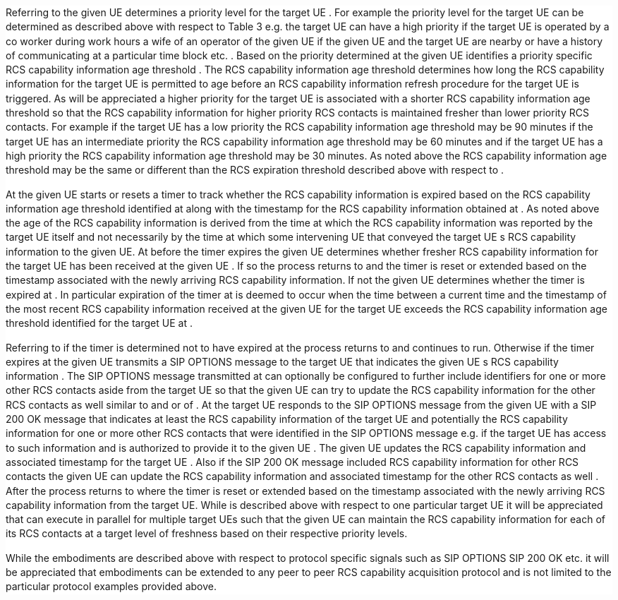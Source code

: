 Referring to the given UE determines a priority level for the target UE . For example the priority level for the target UE can be determined as described above with respect to Table 3 e.g. the target UE can have a high priority if the target UE is operated by a co worker during work hours a wife of an operator of the given UE if the given UE and the target UE are nearby or have a history of communicating at a particular time block etc. . Based on the priority determined at the given UE identifies a priority specific RCS capability information age threshold . The RCS capability information age threshold determines how long the RCS capability information for the target UE is permitted to age before an RCS capability information refresh procedure for the target UE is triggered. As will be appreciated a higher priority for the target UE is associated with a shorter RCS capability information age threshold so that the RCS capability information for higher priority RCS contacts is maintained fresher than lower priority RCS contacts. For example if the target UE has a low priority the RCS capability information age threshold may be 90 minutes if the target UE has an intermediate priority the RCS capability information age threshold may be 60 minutes and if the target UE has a high priority the RCS capability information age threshold may be 30 minutes. As noted above the RCS capability information age threshold may be the same or different than the RCS expiration threshold described above with respect to .

At the given UE starts or resets a timer to track whether the RCS capability information is expired based on the RCS capability information age threshold identified at along with the timestamp for the RCS capability information obtained at . As noted above the age of the RCS capability information is derived from the time at which the RCS capability information was reported by the target UE itself and not necessarily by the time at which some intervening UE that conveyed the target UE s RCS capability information to the given UE. At before the timer expires the given UE determines whether fresher RCS capability information for the target UE has been received at the given UE . If so the process returns to and the timer is reset or extended based on the timestamp associated with the newly arriving RCS capability information. If not the given UE determines whether the timer is expired at . In particular expiration of the timer at is deemed to occur when the time between a current time and the timestamp of the most recent RCS capability information received at the given UE for the target UE exceeds the RCS capability information age threshold identified for the target UE at .

Referring to if the timer is determined not to have expired at the process returns to and continues to run. Otherwise if the timer expires at the given UE transmits a SIP OPTIONS message to the target UE that indicates the given UE s RCS capability information . The SIP OPTIONS message transmitted at can optionally be configured to further include identifiers for one or more other RCS contacts aside from the target UE so that the given UE can try to update the RCS capability information for the other RCS contacts as well similar to and or of . At the target UE responds to the SIP OPTIONS message from the given UE with a SIP 200 OK message that indicates at least the RCS capability information of the target UE and potentially the RCS capability information for one or more other RCS contacts that were identified in the SIP OPTIONS message e.g. if the target UE has access to such information and is authorized to provide it to the given UE . The given UE updates the RCS capability information and associated timestamp for the target UE . Also if the SIP 200 OK message included RCS capability information for other RCS contacts the given UE can update the RCS capability information and associated timestamp for the other RCS contacts as well . After the process returns to where the timer is reset or extended based on the timestamp associated with the newly arriving RCS capability information from the target UE. While is described above with respect to one particular target UE it will be appreciated that can execute in parallel for multiple target UEs such that the given UE can maintain the RCS capability information for each of its RCS contacts at a target level of freshness based on their respective priority levels.

While the embodiments are described above with respect to protocol specific signals such as SIP OPTIONS SIP 200 OK etc. it will be appreciated that embodiments can be extended to any peer to peer RCS capability acquisition protocol and is not limited to the particular protocol examples provided above.
